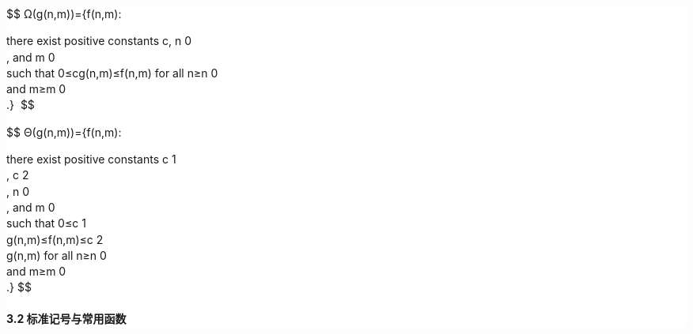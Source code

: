 > 


$$
Ω(g(n,m))={f(n,m):
​	
  
 there exist positive constants c, n 
0
​	
 , 
 and m 
0
​	
  such that 
 0≤cg(n,m)≤f(n,m) for all n≥n 
0
​	
  and m≥m 
0
​	
 .}
​
$$



$$
Θ(g(n,m))={f(n,m):
​	
  
 there exist positive constants c 
1
​	
 , c 
2
​	
 , n 
0
​	
 , and m 
0
​	
  such that 
 0≤c 
1
​	
 g(n,m)≤f(n,m)≤c 
2
​	
 g(n,m) for all n≥n 
0
​	
  and m≥m 
0
​	
 .}
$$

#### 3.2 标准记号与常用函数